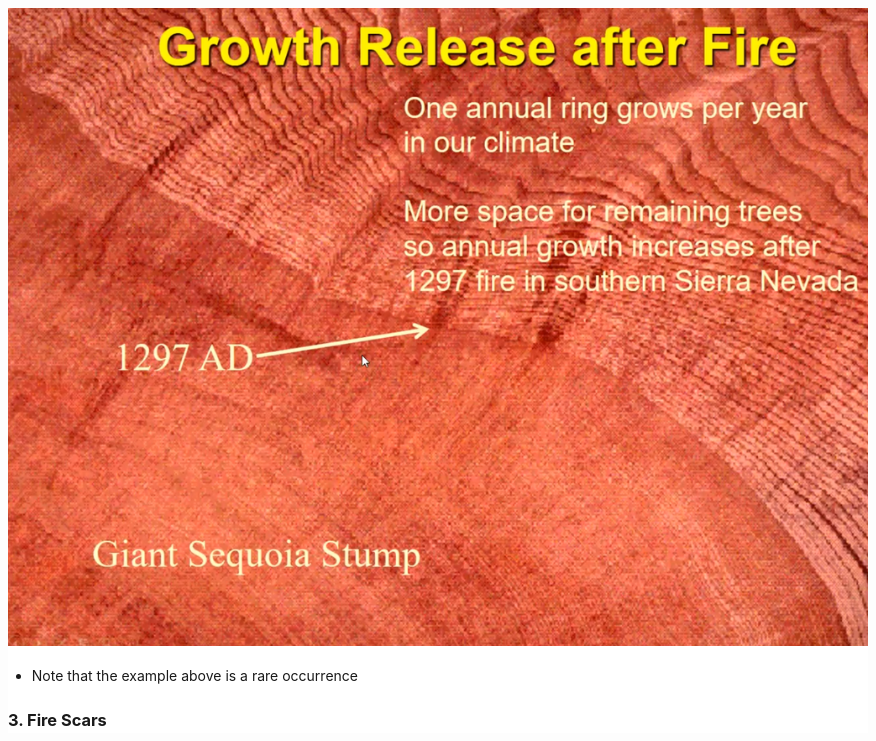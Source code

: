 ![Ring Example](/docs/anthro-c12ac/imgs/tree-ring.png)
- Note that the example above is a rare occurrence 


### 3. Fire Scars
